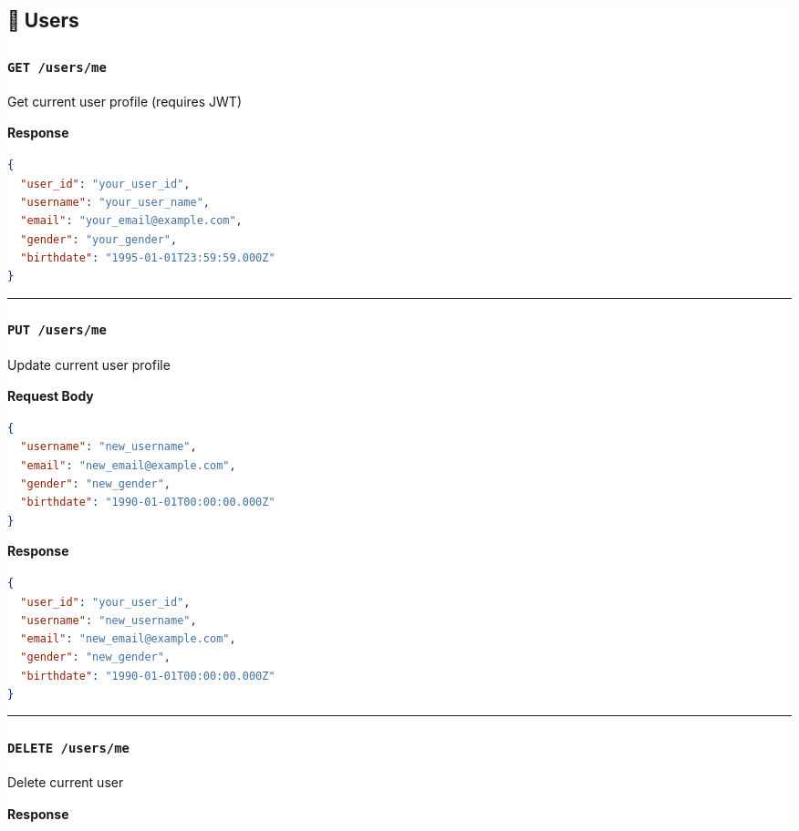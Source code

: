 
## 👤 Users

### `GET /users/me`

Get current user profile (requires JWT)

**Response**

```json
{
  "user_id": "your_user_id",
  "username": "your_user_name",
  "email": "your_email@example.com",
  "gender": "your_gender",
  "birthdate": "1995-01-01T23:59:59.000Z"
}
```

---

### `PUT /users/me`

Update current user profile

**Request Body**

```json
{
  "username": "new_username",
  "email": "new_email@example.com",
  "gender": "new_gender",
  "birthdate": "1990-01-01T00:00:00.000Z"
}
```

**Response**

```json
{
  "user_id": "your_user_id",
  "username": "new_username",
  "email": "new_email@example.com",
  "gender": "new_gender",
  "birthdate": "1990-01-01T00:00:00.000Z"
}
```

---

### `DELETE /users/me`

Delete current user

**Response**
